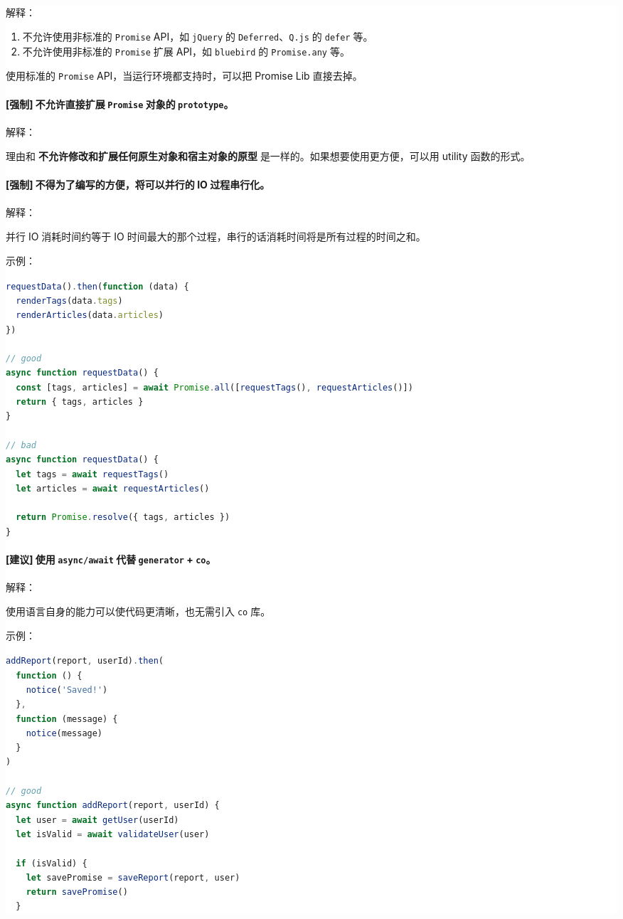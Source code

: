 解释：

1. 不允许使用非标准的 `Promise` API，如 `jQuery` 的 `Deferred`、`Q.js` 的 `defer` 等。
2. 不允许使用非标准的 `Promise` 扩展 API，如 `bluebird` 的 `Promise.any` 等。

使用标准的 `Promise` API，当运行环境都支持时，可以把 Promise Lib 直接去掉。

#### [强制] 不允许直接扩展 `Promise` 对象的 `prototype`。

解释：

理由和 **不允许修改和扩展任何原生对象和宿主对象的原型** 是一样的。如果想要使用更方便，可以用 utility 函数的形式。

#### [强制] 不得为了编写的方便，将可以并行的 IO 过程串行化。

解释：

并行 IO 消耗时间约等于 IO 时间最大的那个过程，串行的话消耗时间将是所有过程的时间之和。

示例：

```javascript
requestData().then(function (data) {
  renderTags(data.tags)
  renderArticles(data.articles)
})

// good
async function requestData() {
  const [tags, articles] = await Promise.all([requestTags(), requestArticles()])
  return { tags, articles }
}

// bad
async function requestData() {
  let tags = await requestTags()
  let articles = await requestArticles()

  return Promise.resolve({ tags, articles })
}
```

#### [建议] 使用 `async/await` 代替 `generator` + `co`。

解释：

使用语言自身的能力可以使代码更清晰，也无需引入 `co` 库。

示例：

```javascript
addReport(report, userId).then(
  function () {
    notice('Saved!')
  },
  function (message) {
    notice(message)
  }
)

// good
async function addReport(report, userId) {
  let user = await getUser(userId)
  let isValid = await validateUser(user)

  if (isValid) {
    let savePromise = saveReport(report, user)
    return savePromise()
  }

```

  [MY_KEY + 'Hash']: 123,